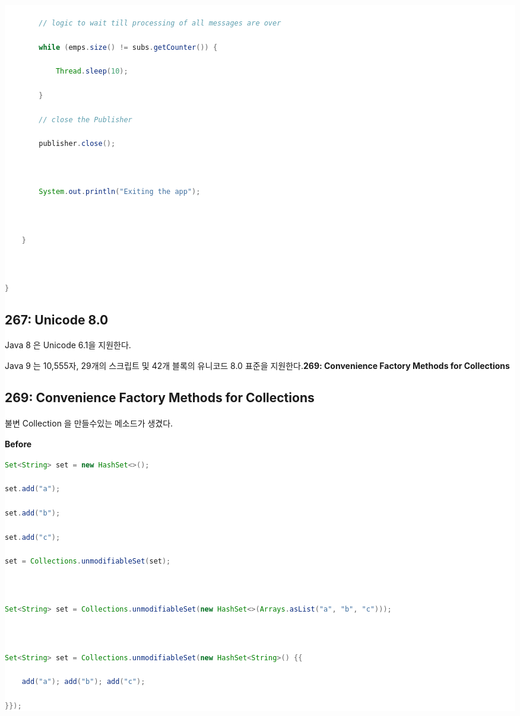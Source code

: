 ```java

		// logic to wait till processing of all messages are over

		while (emps.size() != subs.getCounter()) {

			Thread.sleep(10);

		}

		// close the Publisher

		publisher.close();



		System.out.println("Exiting the app");



	}



}
```



## **267: Unicode 8.0**

Java 8 은 Unicode 6.1을 지원한다.

Java 9 는 10,555자,  29개의 스크립트 및 42개 블록의 유니코드 8.0 표준을 지원한다.**269: Convenience Factory Methods for Collections**



## **269: Convenience Factory Methods for Collections**

불변 Collection 을 만들수있는 메소드가 생겼다.



**Before** 

```java
Set<String> set = new HashSet<>();

set.add("a");

set.add("b");

set.add("c");

set = Collections.unmodifiableSet(set);



Set<String> set = Collections.unmodifiableSet(new HashSet<>(Arrays.asList("a", "b", "c")));



Set<String> set = Collections.unmodifiableSet(new HashSet<String>() {{

    add("a"); add("b"); add("c");

}});
```